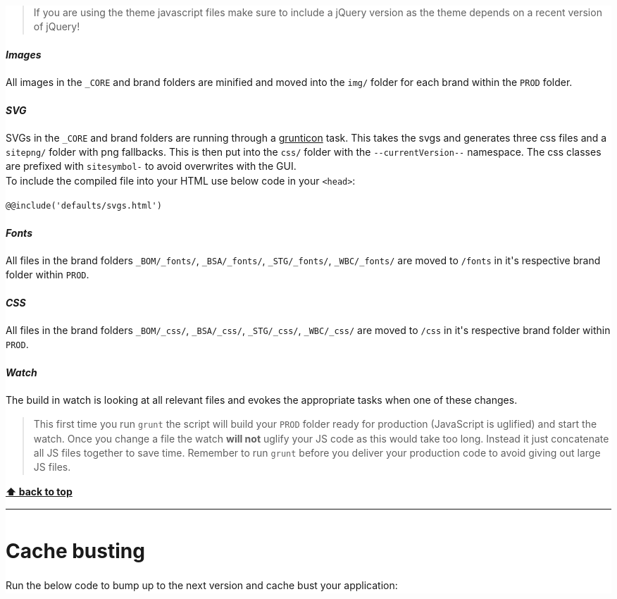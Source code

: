 > If you are using the theme javascript files make sure to include a jQuery version as the theme depends on a recent version of jQuery!


#### _Images_

All images in the `_CORE` and brand folders are minified and moved into the `img/` folder for each brand within the `PROD` folder.


#### _SVG_

SVGs in the `_CORE` and brand folders are running through a [grunticon](https://github.com/filamentgroup/grunticon) task.
This takes the svgs and generates three css files and a `sitepng/` folder with png fallbacks.
This is then put into the `css/` folder with the `--currentVersion--` namespace.
The css classes are prefixed with `sitesymbol-` to avoid overwrites with the GUI.  
To include the compiled file into your HTML use below code in your `<head>`:

```HTML
@@include('defaults/svgs.html')
```


#### _Fonts_

All files in the brand folders `_BOM/_fonts/`, `_BSA/_fonts/`, `_STG/_fonts/`, `_WBC/_fonts/` are moved to `/fonts` in it's respective brand folder within `PROD`.


#### _CSS_

All files in the brand folders `_BOM/_css/`, `_BSA/_css/`, `_STG/_css/`, `_WBC/_css/` are moved to `/css` in it's respective brand folder within `PROD`.


#### _Watch_

The build in watch is looking at all relevant files and evokes the appropriate tasks when one of these changes.

> This first time you run `grunt` the script will build your `PROD` folder ready for production (JavaScript is uglified) and start the watch.
> Once you change a file the watch **will not** uglify your JS code as this would take too long. Instead it just concatenate all JS files together to save time.
> Remember to run `grunt` before you deliver your production code to avoid giving out large JS files.

**[⬆ back to top](#content)**


----------------------------------------------------------------------------------------------------------------------------------------------------------------


# Cache busting

Run the below code to bump up to the next version and cache bust your application:

